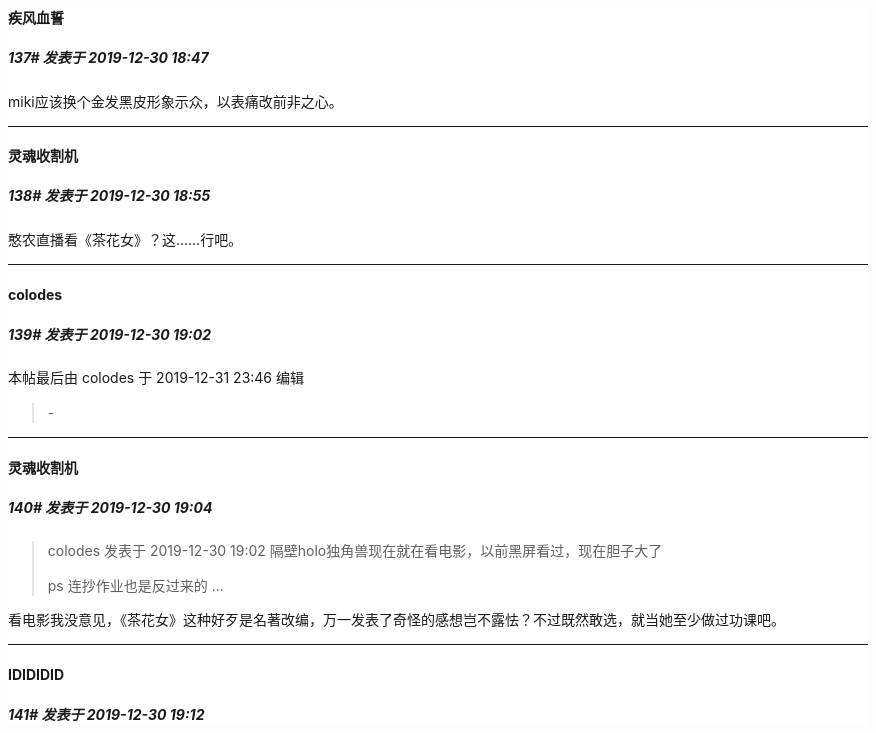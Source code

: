 ####  疾风血誓  
##### 137#       发表于 2019-12-30 18:47




miki应该换个金发黑皮形象示众，以表痛改前非之心。







-----

####  灵魂收割机  
##### 138#       发表于 2019-12-30 18:55




憨农直播看《茶花女》？这……行吧。







-----

####  colodes  
##### 139#       发表于 2019-12-30 19:02



 本帖最后由 colodes 于 2019-12-31 23:46 编辑 
<blockquote>-</blockquote>







-----

####  灵魂收割机  
##### 140#       发表于 2019-12-30 19:04



<blockquote>colodes 发表于 2019-12-30 19:02
隔壁holo独角兽现在就在看电影，以前黑屏看过，现在胆子大了

ps 连抄作业也是反过来的 ...</blockquote>
看电影我没意见，《茶花女》这种好歹是名著改编，万一发表了奇怪的感想岂不露怯？不过既然敢选，就当她至少做过功课吧。







-----

####  IDIDIDID  
##### 141#       发表于 2019-12-30 19:12
